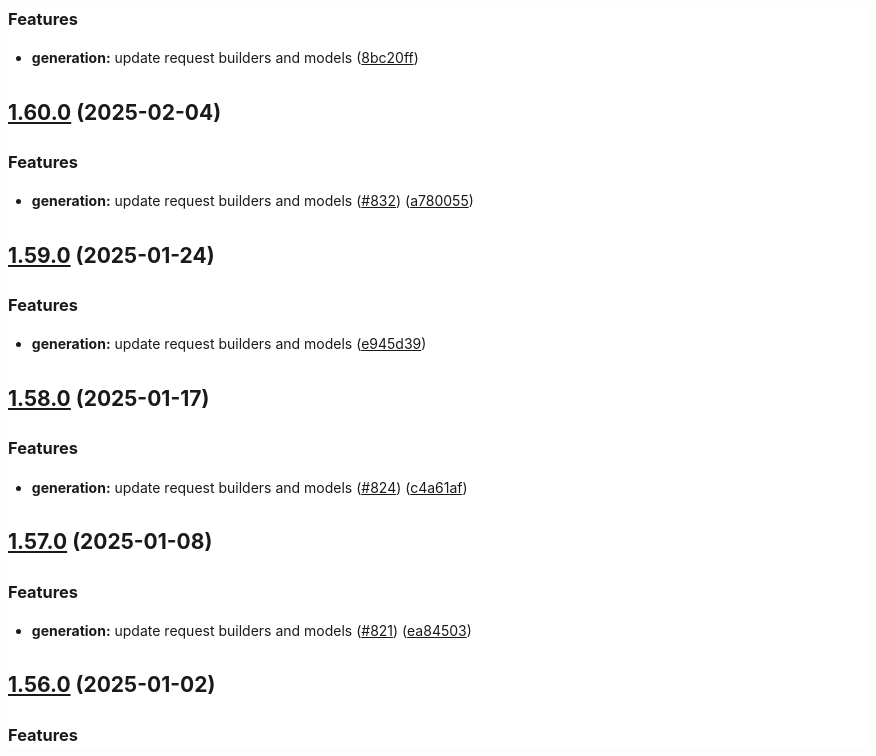 
### Features

* **generation:** update request builders and models ([8bc20ff](https://github.com/microsoftgraph/msgraph-sdk-go/commit/8bc20ff658386bf061aa35f4bf968d6ccde3a2bc))

## [1.60.0](https://github.com/microsoftgraph/msgraph-sdk-go/compare/v1.59.0...v1.60.0) (2025-02-04)


### Features

* **generation:** update request builders and models ([#832](https://github.com/microsoftgraph/msgraph-sdk-go/issues/832)) ([a780055](https://github.com/microsoftgraph/msgraph-sdk-go/commit/a780055a6ac1a818306e073d305194de31864d11))

## [1.59.0](https://github.com/microsoftgraph/msgraph-sdk-go/compare/v1.58.0...v1.59.0) (2025-01-24)


### Features

* **generation:** update request builders and models ([e945d39](https://github.com/microsoftgraph/msgraph-sdk-go/commit/e945d39f01ab9e3595aa8d1ab1219bb992371c8b))

## [1.58.0](https://github.com/microsoftgraph/msgraph-sdk-go/compare/v1.57.0...v1.58.0) (2025-01-17)


### Features

* **generation:** update request builders and models ([#824](https://github.com/microsoftgraph/msgraph-sdk-go/issues/824)) ([c4a61af](https://github.com/microsoftgraph/msgraph-sdk-go/commit/c4a61af564baa0ca322705e62d27ff9d634db14f))

## [1.57.0](https://github.com/microsoftgraph/msgraph-sdk-go/compare/v1.56.0...v1.57.0) (2025-01-08)


### Features

* **generation:** update request builders and models ([#821](https://github.com/microsoftgraph/msgraph-sdk-go/issues/821)) ([ea84503](https://github.com/microsoftgraph/msgraph-sdk-go/commit/ea84503d2a6b374f5b12d0322f800b829ed80785))

## [1.56.0](https://github.com/microsoftgraph/msgraph-sdk-go/compare/v1.55.0...v1.56.0) (2025-01-02)


### Features
